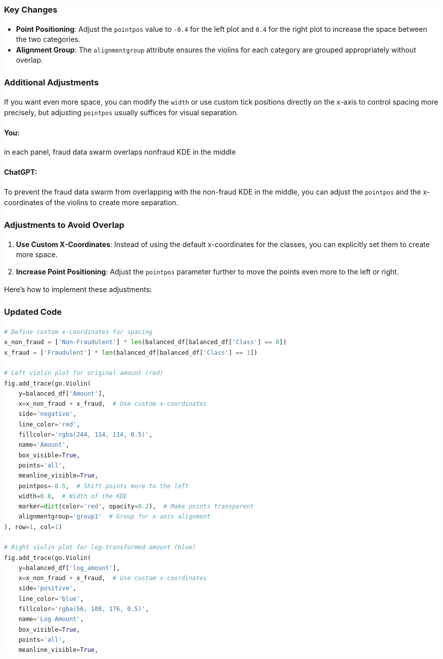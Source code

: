 ### Key Changes

- **Point Positioning**: Adjust the `pointpos` value to `-0.4` for the left plot and `0.4` for the right plot to increase the space between the two categories.
- **Alignment Group**: The `alignmentgroup` attribute ensures the violins for each category are grouped appropriately without overlap.

### Additional Adjustments

If you want even more space, you can modify the `width` or use custom tick positions directly on the x-axis to control spacing more precisely, but adjusting `pointpos` usually suffices for visual separation.


#### You:
in each panel, fraud data swarm overlaps nonfraud KDE in the middle

#### ChatGPT:
To prevent the fraud data swarm from overlapping with the non-fraud KDE in the middle, you can adjust the `pointpos` and the x-coordinates of the violins to create more separation.

### Adjustments to Avoid Overlap

1. **Use Custom X-Coordinates**: Instead of using the default x-coordinates for the classes, you can explicitly set them to create more space.

2. **Increase Point Positioning**: Adjust the `pointpos` parameter further to move the points even more to the left or right.

Here’s how to implement these adjustments:

### Updated Code

```python
# Define custom x-coordinates for spacing
x_non_fraud = ['Non-Fraudulent'] * len(balanced_df[balanced_df['Class'] == 0])
x_fraud = ['Fraudulent'] * len(balanced_df[balanced_df['Class'] == 1])

# Left violin plot for original amount (red)
fig.add_trace(go.Violin(
    y=balanced_df['Amount'],
    x=x_non_fraud + x_fraud,  # Use custom x-coordinates
    side='negative',
    line_color='red',
    fillcolor='rgba(244, 114, 114, 0.5)',
    name='Amount',
    box_visible=True,
    points='all',
    meanline_visible=True,
    pointpos=-0.5,  # Shift points more to the left
    width=0.8,  # Width of the KDE
    marker=dict(color='red', opacity=0.2),  # Make points transparent
    alignmentgroup='group1'  # Group for x-axis alignment
), row=1, col=1)

# Right violin plot for log-transformed amount (blue)
fig.add_trace(go.Violin(
    y=balanced_df['log_amount'],
    x=x_non_fraud + x_fraud,  # Use custom x-coordinates
    side='positive',
    line_color='blue',
    fillcolor='rgba(56, 108, 176, 0.5)',
    name='Log Amount',
    box_visible=True,
    points='all',
    meanline_visible=True,
```